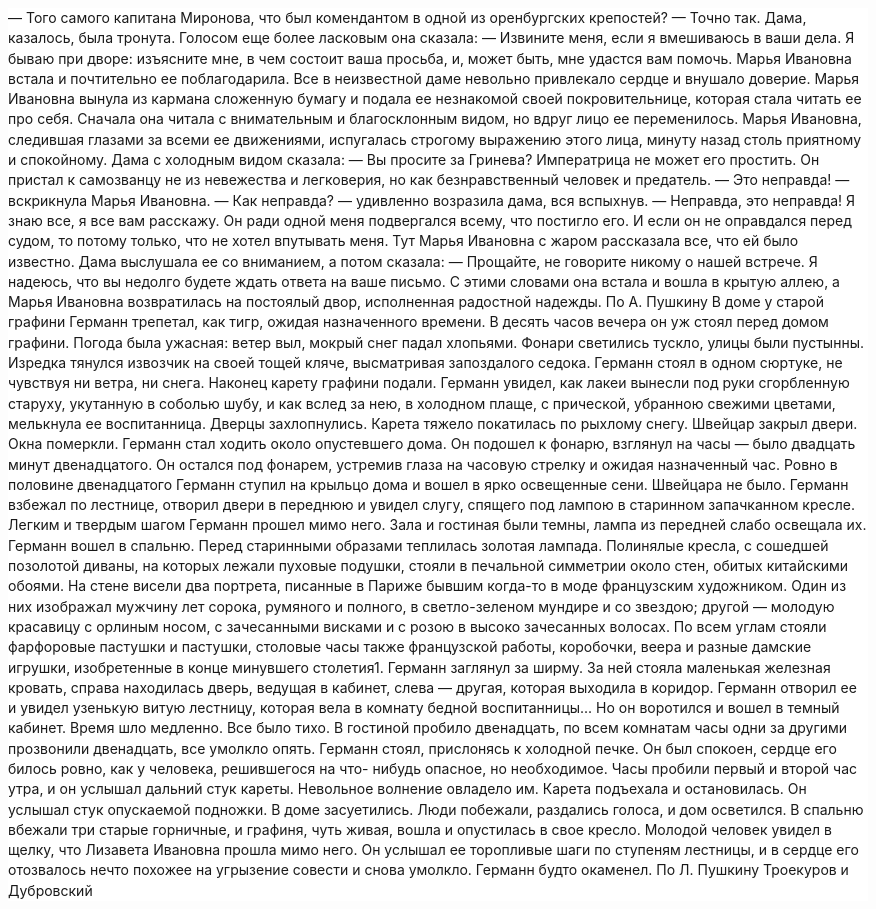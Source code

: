 — Того самого капитана Миронова, что был комендантом в одной из оренбургских крепостей?
— Точно так.
Дама, казалось, была тронута. Голосом еще более ласковым она сказала:
— Извините меня, если я вмешиваюсь в ваши дела. Я бываю при дворе: изъясните мне, в чем состоит ваша просьба, и, может быть, мне удастся вам помочь.
Марья Ивановна встала и почтительно ее поблагодарила. Все в неизвестной даме невольно привлекало сердце и внушало доверие. Марья Ивановна вынула из кармана сложенную бумагу и подала ее незнакомой своей покровительнице, которая стала читать ее про себя.
Сначала она читала с внимательным и благосклонным видом, но вдруг лицо ее переменилось. Марья Ивановна, следившая глазами за всеми ее движениями, испугалась строгому выражению этого лица, минуту назад столь приятному и спокойному. Дама с холодным видом сказала:
— Вы просите за Гринева? Императрица не может его простить. Он пристал к самозванцу не из невежества и легковерия, но как безнравственный человек и предатель.
— Это неправда! — вскрикнула Марья Ивановна.
— Как неправда? — удивленно возразила дама, вся вспыхнув.
— Неправда, это неправда! Я знаю все, я все вам расскажу. Он ради одной меня подвергался всему, что постигло его. И если он не оправдался перед судом, то потому только, что не хотел впутывать меня.
Тут Марья Ивановна с жаром рассказала все, что ей было известно. Дама выслушала ее со вниманием, а потом сказала:
— Прощайте, не говорите никому о нашей встрече. Я надеюсь, что вы недолго будете ждать ответа на ваше письмо.
С этими словами она встала и вошла в крытую аллею, а Марья Ивановна возвратилась на постоялый двор, исполненная радостной надежды.
По А. Пушкину
В доме у старой графини
Германн трепетал, как тигр, ожидая назначенного времени. В десять часов вечера он уж стоял перед домом графини. Погода была ужасная: ветер выл, мокрый снег падал хлопьями. Фонари светились тускло, улицы были пустынны. Изредка тянулся извозчик на своей тощей кляче, высматривая запоздалого седока.
Германн стоял в одном сюртуке, не чувствуя ни ветра, ни снега. Наконец карету графини подали. Германн увидел, как лакеи вынесли под руки сгорбленную старуху, укутанную в соболью шубу, и как вслед за нею, в холодном плаще, с прической, убранною свежими цветами, мелькнула ее воспитанница. Дверцы захлопнулись. Карета тяжело покатилась по рыхлому снегу. Швейцар закрыл двери. Окна померкли.
Германн стал ходить около опустевшего дома. Он подошел к фонарю, взглянул на часы — было двадцать минут двенадцатого. Он остался под фонарем, устремив глаза на часовую стрелку и ожидая назначенный час.
Ровно в половине двенадцатого Германн ступил на крыльцо дома и вошел в ярко освещенные сени. Швейцара не было. Германн взбежал по лестнице, отворил двери в переднюю и увидел слугу, спящего под лампою в старинном запачканном кресле. Легким и твердым шагом Германн прошел мимо него. Зала и гостиная были темны, лампа из передней слабо освещала  их.
Германн вошел в спальню. Перед старинными образами теплилась золотая лампада. Полинялые кресла, с сошедшей позолотой диваны, на которых лежали пуховые подушки, стояли в печальной симметрии около стен, обитых китайскими обоями. На стене висели два портрета, писанные в Париже бывшим когда-то в моде французским художником. Один из них изображал мужчину лет сорока, румяного и полного, в светло-зеленом мундире и со звездою; другой — молодую красавицу с орлиным носом, с зачесанными висками и с розою в высоко зачесанных волосах. По всем углам стояли фарфоровые пастушки и пастушки, столовые часы также французской работы, коробочки, веера и разные дамские игрушки, изобретенные в конце минувшего столетия1. Германн заглянул за ширму. За ней стояла маленькая железная кровать, справа находилась дверь, ведущая в кабинет, слева — другая, которая выходила в коридор. Германн отворил ее и увидел узенькую витую лестницу, которая вела в комнату бедной воспитанницы... Но он воротился и вошел в темный кабинет.
Время шло медленно. Все было тихо. В гостиной пробило двенадцать, по всем комнатам часы одни за другими прозвонили двенадцать, все умолкло опять. Германн стоял, прислонясь к холодной печке. Он был спокоен, сердце его билось ровно, как у человека, решившегося на что- нибудь опасное, но необходимое.
Часы пробили первый и второй час утра, и он услышал дальний стук кареты. Невольное волнение овладело им. Карета подъехала и остановилась. Он услышал стук опускаемой подножки. В доме засуетились. Люди побежали, раздались голоса, и дом осветился. В спальню вбежали три старые горничные, и графиня, чуть живая, вошла и опустилась в свое кресло. Молодой человек увидел в щелку, что Лизавета Ивановна прошла мимо него. Он услышал ее торопливые шаги по ступеням лестницы, и в сердце его отозвалось нечто похожее на угрызение совести и снова умолкло. Германн будто окаменел.
По Л. Пушкину
Троекуров и Дубровский